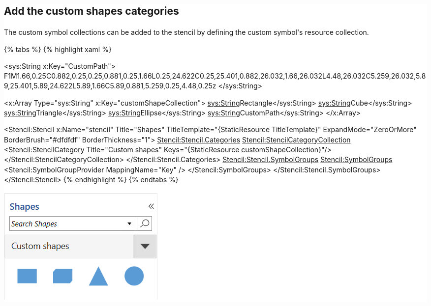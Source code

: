 ## Add the custom shapes categories

The custom symbol collections can be added to the stencil by defining the custom symbol's resource collection.

{% tabs %}
{% highlight xaml %}


<sys:String x:Key="CustomPath">
    F1M1.66,0.25C0.882,0.25,0.25,0.881,0.25,1.66L0.25,24.622C0.25,25.401,0.882,26.032,1.66,26.032L4.48,26.032C5.259,26.032,5.89,25.401,5.89,24.622L5.89,1.66C5.89,0.881,5.259,0.25,4.48,0.25z
</sys:String>


<x:Array Type="sys:String" x:Key="customShapeCollection">
    <sys:String>Rectangle</sys:String>
    <sys:String>Cube</sys:String>
    <sys:String>Triangle</sys:String>
    <sys:String>Ellipse</sys:String>
    <sys:String>CustomPath</sys:String>
</x:Array>
<DataTemplate x:Key="TitleTemplate">
   <TextBlock x:Name="HeaderText" Text="{Binding}" FontSize="15" FontWeight="SemiBold"  Foreground="#2b579a" >
   </TextBlock>
</DataTemplate>

<Stencil:Stencil x:Name="stencil" Title="Shapes" TitleTemplate="{StaticResource TitleTemplate}" ExpandMode="ZeroOrMore"
BorderBrush="#dfdfdf" BorderThickness="1">
    <!--Initialize the stencil categories-->
    <Stencil:Stencil.Categories>
        <Stencil:StencilCategoryCollection>
            <!--Specify the custom shapes category with title and resource key-->
            <Stencil:StencilCategory Title="Custom shapes" Keys="{StaticResource customShapeCollection}"/>
        </Stencil:StencilCategoryCollection>
    </Stencil:Stencil.Categories>
    <Stencil:Stencil.SymbolGroups>
        <Stencil:SymbolGroups>
        <!--Separate groups based on the key-->
        <Stencil:SymbolGroupProvider MappingName="Key" />
        </Stencil:SymbolGroups>
    </Stencil:Stencil.SymbolGroups>
</Stencil:Stencil>
{% endhighlight %}
{% endtabs %}

![Custom Shapes collection](Stencil_images/CustomShapes.png)
